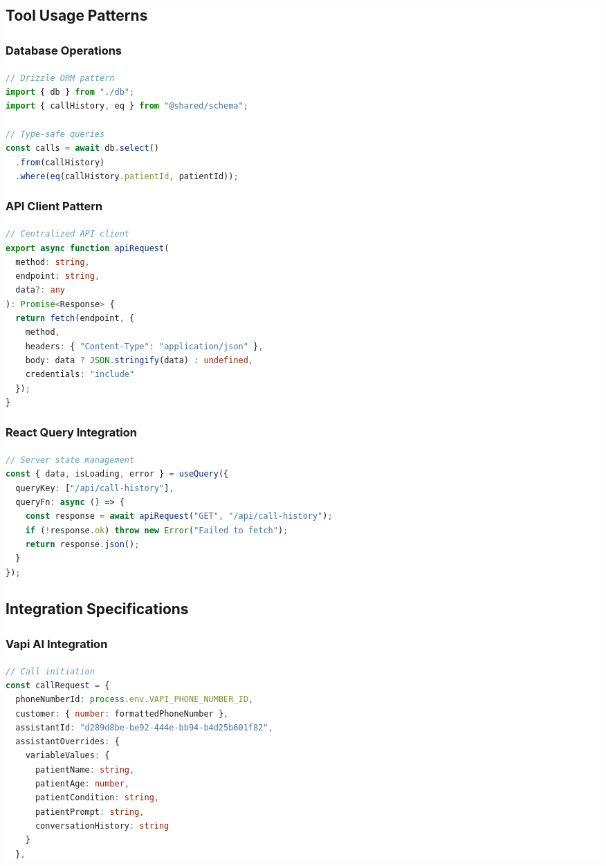 ## Tool Usage Patterns

### Database Operations
```typescript
// Drizzle ORM pattern
import { db } from "./db";
import { callHistory, eq } from "@shared/schema";

// Type-safe queries
const calls = await db.select()
  .from(callHistory)
  .where(eq(callHistory.patientId, patientId));
```

### API Client Pattern
```typescript
// Centralized API client
export async function apiRequest(
  method: string,
  endpoint: string,
  data?: any
): Promise<Response> {
  return fetch(endpoint, {
    method,
    headers: { "Content-Type": "application/json" },
    body: data ? JSON.stringify(data) : undefined,
    credentials: "include"
  });
}
```

### React Query Integration
```typescript
// Server state management
const { data, isLoading, error } = useQuery({
  queryKey: ["/api/call-history"],
  queryFn: async () => {
    const response = await apiRequest("GET", "/api/call-history");
    if (!response.ok) throw new Error("Failed to fetch");
    return response.json();
  }
});
```

## Integration Specifications

### Vapi AI Integration
```typescript
// Call initiation
const callRequest = {
  phoneNumberId: process.env.VAPI_PHONE_NUMBER_ID,
  customer: { number: formattedPhoneNumber },
  assistantId: "d289d8be-be92-444e-bb94-b4d25b601f82",
  assistantOverrides: {
    variableValues: {
      patientName: string,
      patientAge: number,
      patientCondition: string,
      patientPrompt: string,
      conversationHistory: string
    }
  },
```